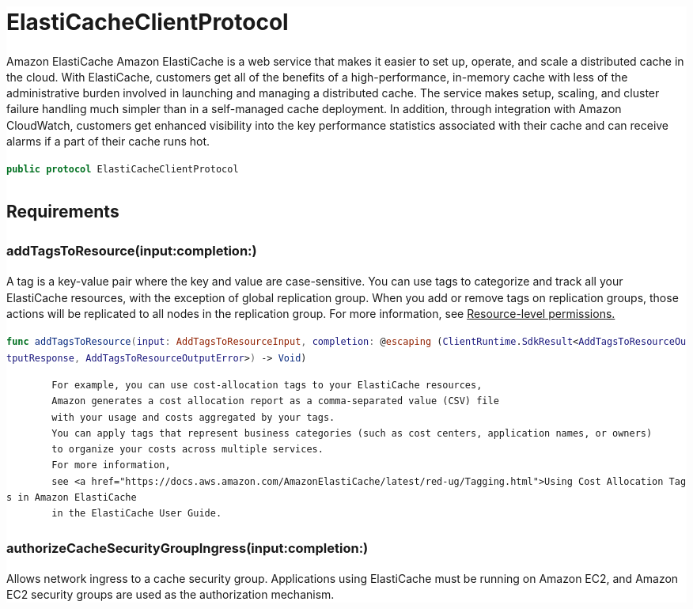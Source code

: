 # ElastiCacheClientProtocol

<fullname>Amazon ElastiCache</fullname>
Amazon ElastiCache is a web service that makes it easier to set up, operate,
and scale a distributed cache in the cloud.
With ElastiCache, customers get all of the benefits of a high-performance,
in-memory cache with less of the administrative burden involved in launching and managing a distributed cache.
The service makes setup, scaling,
and cluster failure handling much simpler than in a self-managed cache deployment.
In addition, through integration with Amazon CloudWatch,
customers get enhanced visibility into the key performance statistics
associated with their cache and can receive alarms if a part of their cache runs hot.

``` swift
public protocol ElastiCacheClientProtocol 
```

## Requirements

### addTagsToResource(input:​completion:​)

A  tag is a key-value pair where the key and value are case-sensitive.
You can use tags to categorize and track all your ElastiCache resources, with the exception of global replication group. When you add or remove tags on replication groups, those actions will be replicated to all nodes in the replication group.
For more information, see <a href="http:​//docs.aws.amazon.com/AmazonElastiCache/latest/red-ug/IAM.ResourceLevelPermissions.html">Resource-level permissions.

``` swift
func addTagsToResource(input: AddTagsToResourceInput, completion: @escaping (ClientRuntime.SdkResult<AddTagsToResourceOutputResponse, AddTagsToResourceOutputError>) -> Void)
```

``` 
        For example, you can use cost-allocation tags to your ElastiCache resources,
        Amazon generates a cost allocation report as a comma-separated value (CSV) file
        with your usage and costs aggregated by your tags.
        You can apply tags that represent business categories (such as cost centers, application names, or owners)
        to organize your costs across multiple services.
        For more information,
        see <a href="https://docs.aws.amazon.com/AmazonElastiCache/latest/red-ug/Tagging.html">Using Cost Allocation Tags in Amazon ElastiCache
        in the ElastiCache User Guide.
```

### authorizeCacheSecurityGroupIngress(input:​completion:​)

Allows network ingress to a cache
security group. Applications using ElastiCache must be running on Amazon EC2, and Amazon EC2
security groups are used as the authorization mechanism.
